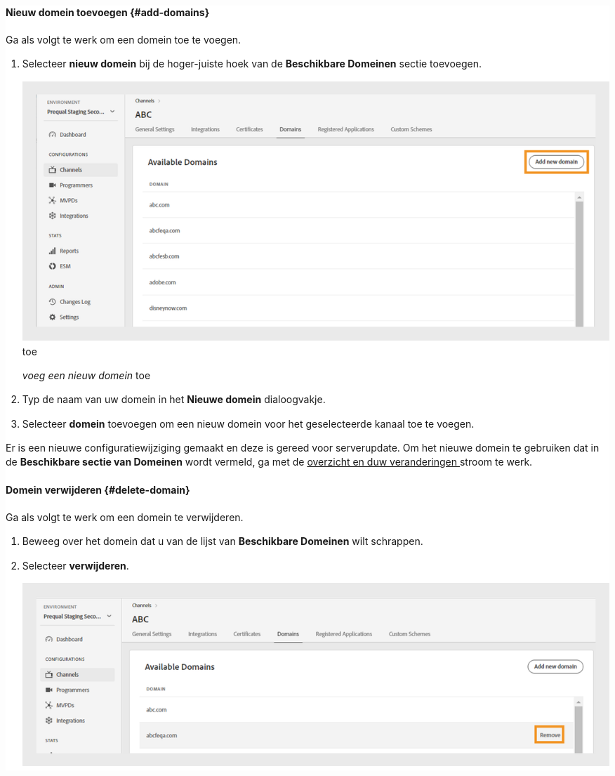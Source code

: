 #### Nieuw domein toevoegen {#add-domains}

Ga als volgt te werk om een domein toe te voegen.

1. Selecteer **nieuw domein** bij de hoger-juiste hoek van de **Beschikbare Domeinen** sectie toevoegen.

   ![ voeg een nieuw domein ](../../assets/tve-dashboard/new-tve-dashboard/channels/channel-add-new-domain-button.png) toe

   *voeg een nieuw domein* toe

1. Typ de naam van uw domein in het **Nieuwe domein** dialoogvakje.

1. Selecteer **domein** toevoegen om een nieuw domein voor het geselecteerde kanaal toe te voegen.

Er is een nieuwe configuratiewijziging gemaakt en deze is gereed voor serverupdate. Om het nieuwe domein te gebruiken dat in de **Beschikbare sectie van Domeinen** wordt vermeld, ga met de [ overzicht en duw veranderingen ](/help/authentication/tve-dashboard/new-tve-dashboard/tve-dashboard-review-push-changes.md) stroom te werk.

#### Domein verwijderen {#delete-domain}

Ga als volgt te werk om een domein te verwijderen.

1. Beweeg over het domein dat u van de lijst van **Beschikbare Domeinen** wilt schrappen.

1. Selecteer **verwijderen**.

   ![ verwijder het geselecteerde domein ](../../assets/tve-dashboard/new-tve-dashboard/channels/channel-remove-domain-button.png)
